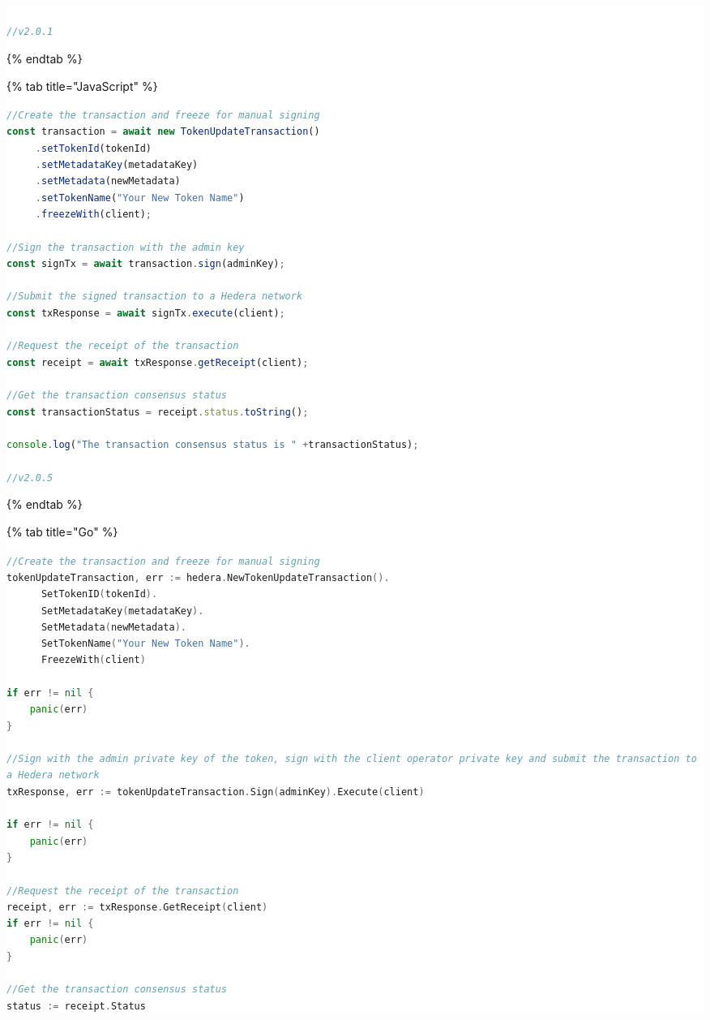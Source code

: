 ```java

//v2.0.1
```
{% endtab %}

{% tab title="JavaScript" %}
```javascript
//Create the transaction and freeze for manual signing
const transaction = await new TokenUpdateTransaction()
     .setTokenId(tokenId)
     .setMetadataKey(metadataKey)
     .setMetadata(newMetadata)
     .setTokenName("Your New Token Name")
     .freezeWith(client);

//Sign the transaction with the admin key
const signTx = await transaction.sign(adminKey);

//Submit the signed transaction to a Hedera network
const txResponse = await signTx.execute(client);

//Request the receipt of the transaction
const receipt = await txResponse.getReceipt(client);

//Get the transaction consensus status
const transactionStatus = receipt.status.toString();

console.log("The transaction consensus status is " +transactionStatus);

//v2.0.5
```
{% endtab %}

{% tab title="Go" %}
```go
//Create the transaction and freeze for manual signing 
tokenUpdateTransaction, err := hedera.NewTokenUpdateTransaction().
      SetTokenID(tokenId).
      SetMetadataKey(metadataKey).
      SetMetadata(newMetadata).
      SetTokenName("Your New Token Name").
      FreezeWith(client)

if err != nil {
    panic(err)
}

//Sign with the admin private key of the token, sign with the client operator private key and submit the transaction to a Hedera network
txResponse, err := tokenUpdateTransaction.Sign(adminKey).Execute(client)

if err != nil {
    panic(err)
}

//Request the receipt of the transaction
receipt, err := txResponse.GetReceipt(client)
if err != nil {
    panic(err)
}

//Get the transaction consensus status
status := receipt.Status

```